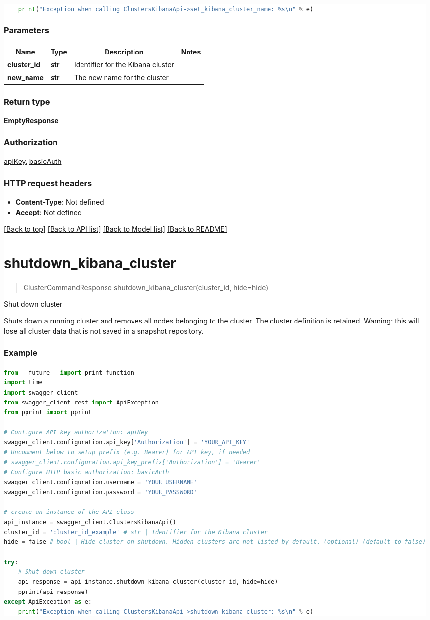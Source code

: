 ```python
    print("Exception when calling ClustersKibanaApi->set_kibana_cluster_name: %s\n" % e)
```

### Parameters

Name | Type | Description  | Notes
------------- | ------------- | ------------- | -------------
 **cluster_id** | **str**| Identifier for the Kibana cluster | 
 **new_name** | **str**| The new name for the cluster | 

### Return type

[**EmptyResponse**](EmptyResponse.md)

### Authorization

[apiKey](../README.md#apiKey), [basicAuth](../README.md#basicAuth)

### HTTP request headers

 - **Content-Type**: Not defined
 - **Accept**: Not defined

[[Back to top]](#) [[Back to API list]](../README.md#documentation-for-api-endpoints) [[Back to Model list]](../README.md#documentation-for-models) [[Back to README]](../README.md)

# **shutdown_kibana_cluster**
> ClusterCommandResponse shutdown_kibana_cluster(cluster_id, hide=hide)

Shut down cluster

Shuts down a running cluster and removes all nodes belonging to the cluster. The cluster definition is retained. Warning: this will lose all cluster data that is not saved in a snapshot repository.

### Example 
```python
from __future__ import print_function
import time
import swagger_client
from swagger_client.rest import ApiException
from pprint import pprint

# Configure API key authorization: apiKey
swagger_client.configuration.api_key['Authorization'] = 'YOUR_API_KEY'
# Uncomment below to setup prefix (e.g. Bearer) for API key, if needed
# swagger_client.configuration.api_key_prefix['Authorization'] = 'Bearer'
# Configure HTTP basic authorization: basicAuth
swagger_client.configuration.username = 'YOUR_USERNAME'
swagger_client.configuration.password = 'YOUR_PASSWORD'

# create an instance of the API class
api_instance = swagger_client.ClustersKibanaApi()
cluster_id = 'cluster_id_example' # str | Identifier for the Kibana cluster
hide = false # bool | Hide cluster on shutdown. Hidden clusters are not listed by default. (optional) (default to false)

try: 
    # Shut down cluster
    api_response = api_instance.shutdown_kibana_cluster(cluster_id, hide=hide)
    pprint(api_response)
except ApiException as e:
    print("Exception when calling ClustersKibanaApi->shutdown_kibana_cluster: %s\n" % e)
```
